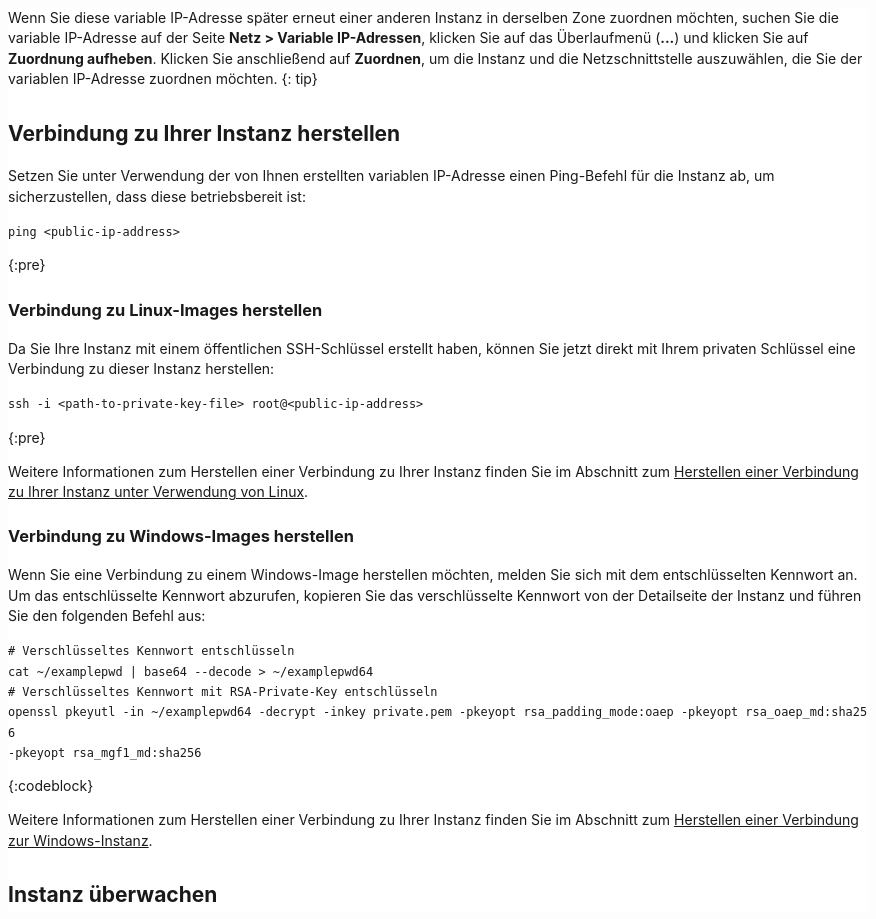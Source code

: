 Wenn Sie diese variable IP-Adresse später erneut einer anderen Instanz in derselben Zone zuordnen möchten, suchen Sie die variable IP-Adresse auf der Seite **Netz > Variable IP-Adressen**, klicken Sie auf das Überlaufmenü (**...**) und klicken Sie auf **Zuordnung aufheben**. Klicken Sie anschließend auf **Zuordnen**, um die Instanz und die Netzschnittstelle auszuwählen, die Sie der variablen IP-Adresse zuordnen möchten.
{: tip}

## Verbindung zu Ihrer Instanz herstellen
Setzen Sie unter Verwendung der von Ihnen erstellten variablen IP-Adresse einen Ping-Befehl für die Instanz ab, um sicherzustellen, dass diese betriebsbereit ist:

```
ping <public-ip-address>
```
{:pre}


### Verbindung zu Linux-Images herstellen

Da Sie Ihre Instanz mit einem öffentlichen SSH-Schlüssel erstellt haben, können Sie jetzt direkt mit Ihrem privaten Schlüssel eine Verbindung zu dieser Instanz herstellen:


```
ssh -i <path-to-private-key-file> root@<public-ip-address>
```
{:pre}

Weitere Informationen zum Herstellen einer Verbindung zu Ihrer Instanz finden Sie im Abschnitt zum [Herstellen einer Verbindung zu Ihrer Instanz unter Verwendung von Linux](/docs/vpc-on-classic-vsi?topic=vpc-on-classic-vsi-connecting-to-your-linux-instance).

### Verbindung zu Windows-Images herstellen
Wenn Sie eine Verbindung zu einem Windows-Image herstellen möchten, melden Sie sich mit dem entschlüsselten Kennwort an. Um das entschlüsselte Kennwort abzurufen, kopieren Sie das verschlüsselte Kennwort von der Detailseite der Instanz und führen Sie den folgenden Befehl aus:

```
# Verschlüsseltes Kennwort entschlüsseln
cat ~/examplepwd | base64 --decode > ~/examplepwd64
# Verschlüsseltes Kennwort mit RSA-Private-Key entschlüsseln
openssl pkeyutl -in ~/examplepwd64 -decrypt -inkey private.pem -pkeyopt rsa_padding_mode:oaep -pkeyopt rsa_oaep_md:sha256
-pkeyopt rsa_mgf1_md:sha256
```
{:codeblock}


Weitere Informationen zum Herstellen einer Verbindung zu Ihrer Instanz finden Sie im Abschnitt zum [Herstellen einer Verbindung zur Windows-Instanz](/docs/vpc-on-classic-vsi?topic=vpc-on-classic-vsi-connecting-to-your-windows-instance).



## Instanz überwachen
